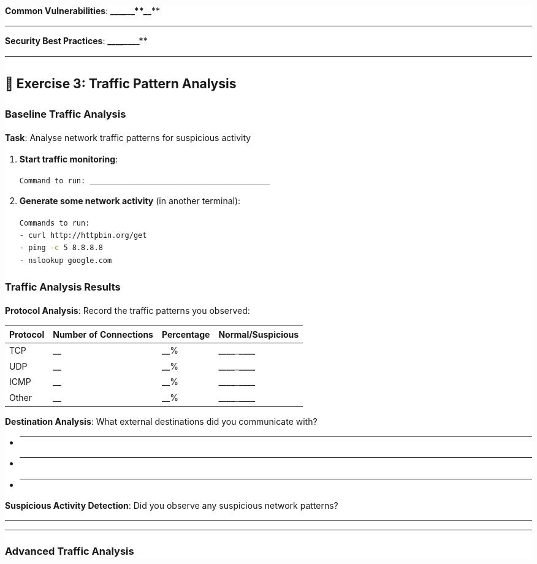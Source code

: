 **Common Vulnerabilities**: **\_\_\_\_**\_**\_\*\*\_\_**\*\*

---

**Security Best Practices**: **\_\_\_\_**\_\_\_\_\*\*

---

## 📡 Exercise 3: Traffic Pattern Analysis

### Baseline Traffic Analysis

**Task**: Analyse network traffic patterns for suspicious activity

1. **Start traffic monitoring**:

   ```bash
   Command to run: _________________________________________
   ```

2. **Generate some network activity** (in another terminal):
   ```bash
   Commands to run:
   - curl http://httpbin.org/get
   - ping -c 5 8.8.8.8
   - nslookup google.com
   ```

### Traffic Analysis Results

**Protocol Analysis**: Record the traffic patterns you observed:

| Protocol | Number of Connections | Percentage | Normal/Suspicious          |
| -------- | --------------------- | ---------- | -------------------------- |
| TCP      | **\_\_**              | **\_\_**%  | **\_\_\_\_**\_**\_\_\_\_** |
| UDP      | **\_\_**              | **\_\_**%  | **\_\_\_\_**\_**\_\_\_\_** |
| ICMP     | **\_\_**              | **\_\_**%  | **\_\_\_\_**\_**\_\_\_\_** |
| Other    | **\_\_**              | **\_\_**%  | **\_\_\_\_**\_**\_\_\_\_** |

**Destination Analysis**: What external destinations did you communicate with?

- ***
- ***
- ***

**Suspicious Activity Detection**: Did you observe any suspicious network
patterns?

---

---

### Advanced Traffic Analysis
